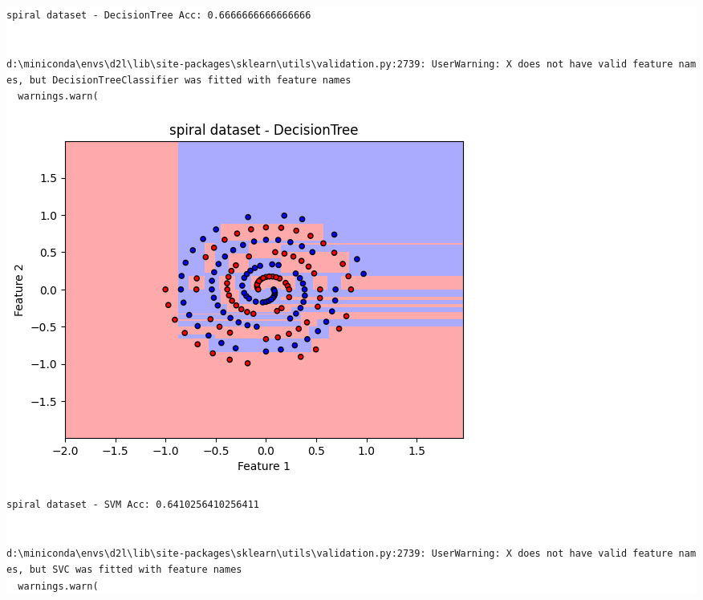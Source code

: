 

    spiral dataset - DecisionTree Acc: 0.6666666666666666
    

    d:\miniconda\envs\d2l\lib\site-packages\sklearn\utils\validation.py:2739: UserWarning: X does not have valid feature names, but DecisionTreeClassifier was fitted with feature names
      warnings.warn(
    


    
![png](images/ch12_21_8.png)
    


    spiral dataset - SVM Acc: 0.6410256410256411
    

    d:\miniconda\envs\d2l\lib\site-packages\sklearn\utils\validation.py:2739: UserWarning: X does not have valid feature names, but SVC was fitted with feature names
      warnings.warn(
    


    